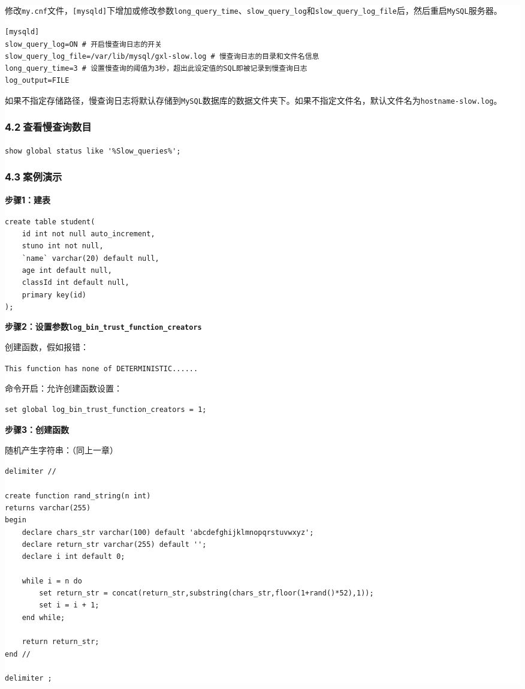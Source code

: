 修改`my.cnf`文件，`[mysqld]`下增加或修改参数`long_query_time`、`slow_query_log`和`slow_query_log_file`后，然后重启`MySQL`服务器。

```properties
[mysqld]
slow_query_log=ON # 开启慢查询日志的开关
slow_query_log_file=/var/lib/mysql/gxl-slow.log # 慢查询日志的目录和文件名信息
long_query_time=3 # 设置慢查询的阈值为3秒，超出此设定值的SQL即被记录到慢查询日志
log_output=FILE
```

如果不指定存储路径，慢查询日志将默认存储到`MySQL`数据库的数据文件夹下。如果不指定文件名，默认文件名为`hostname-slow.log`。

### 4.2 查看慢查询数目

```mysql
show global status like '%Slow_queries%';
```

### 4.3 案例演示

**步骤1：建表**

```mysql
create table student(
	id int not null auto_increment,
    stuno int not null,
    `name` varchar(20) default null,
    age int default null,
    classId int default null,
    primary key(id)
);
```

**步骤2：设置参数`log_bin_trust_function_creators`**

创建函数，假如报错：

```mysql
This function has none of DETERMINISTIC......
```

命令开启：允许创建函数设置：

```mysql
set global log_bin_trust_function_creators = 1;
```

**步骤3：创建函数**

随机产生字符串：（同上一章）

```mysql
delimiter //

create function rand_string(n int)
returns varchar(255)
begin
	declare chars_str varchar(100) default 'abcdefghijklmnopqrstuvwxyz';
	declare return_str varchar(255) default '';
	declare i int default 0;
	
	while i = n do
		set return_str = concat(return_str,substring(chars_str,floor(1+rand()*52),1));
		set i = i + 1;
	end while;
	
	return return_str;
end //

delimiter ;
```